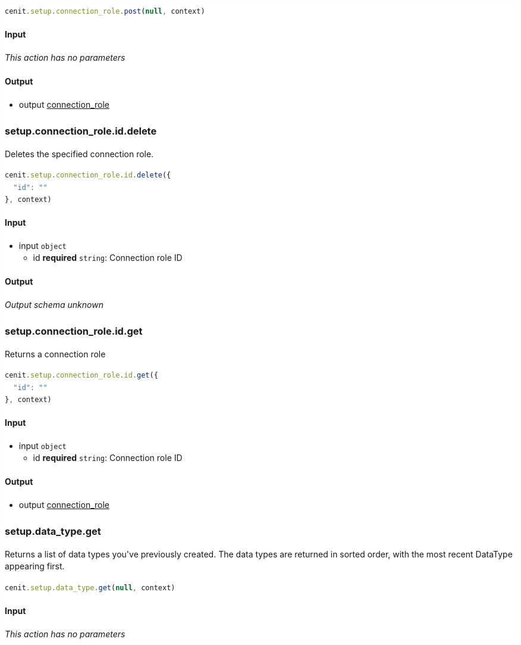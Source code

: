 
```js
cenit.setup.connection_role.post(null, context)
```

#### Input
*This action has no parameters*

#### Output
* output [connection_role](#connection_role)

### setup.connection_role.id.delete
Deletes the specified connection role.


```js
cenit.setup.connection_role.id.delete({
  "id": ""
}, context)
```

#### Input
* input `object`
  * id **required** `string`: Connection role ID

#### Output
*Output schema unknown*

### setup.connection_role.id.get
Returns a connection role


```js
cenit.setup.connection_role.id.get({
  "id": ""
}, context)
```

#### Input
* input `object`
  * id **required** `string`: Connection role ID

#### Output
* output [connection_role](#connection_role)

### setup.data_type.get
Returns a list of data types you've previously created. The data types are returned in sorted order, with the most recent DataType appearing first.


```js
cenit.setup.data_type.get(null, context)
```

#### Input
*This action has no parameters*
